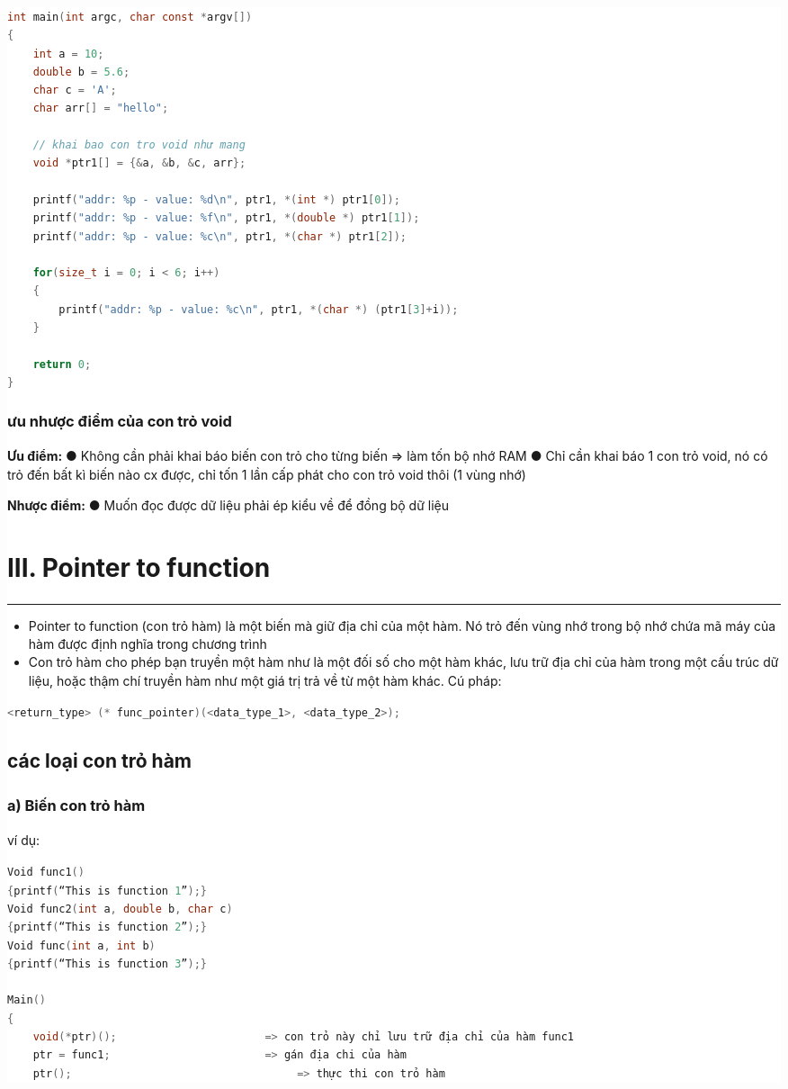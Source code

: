 ```c
int main(int argc, char const *argv[])
{
    int a = 10;
    double b = 5.6;
    char c = 'A';
    char arr[] = "hello";

    // khai bao con tro void như mang
    void *ptr1[] = {&a, &b, &c, arr};      

    printf("addr: %p - value: %d\n", ptr1, *(int *) ptr1[0]);
    printf("addr: %p - value: %f\n", ptr1, *(double *) ptr1[1]);
    printf("addr: %p - value: %c\n", ptr1, *(char *) ptr1[2]);

    for(size_t i = 0; i < 6; i++)
    {
        printf("addr: %p - value: %c\n", ptr1, *(char *) (ptr1[3]+i));
    }
    
    return 0;
}

```

### ưu nhược điểm của con trỏ void

**Ưu điểm:**
● Không cần phải khai báo biến con trỏ cho từng biến => làm tốn bộ nhớ RAM
● Chỉ cần khai báo 1 con trỏ void, nó có trỏ đến bất kì biến nào cx được, chỉ tốn 1 lần cấp phát cho con trỏ void thôi (1 vùng nhớ)

**Nhược điểm:**
● Muốn đọc được dữ liệu phải ép kiểu về để đồng bộ dữ liệu


# III. Pointer to function
***
- Pointer to function (con trỏ hàm) là một biến mà giữ địa chỉ của một hàm. Nó trỏ đến vùng nhớ trong bộ nhớ chứa mã máy của hàm được định nghĩa trong chương trình
- Con trỏ hàm cho phép bạn truyền một hàm như là một đối số cho một hàm khác, lưu trữ địa chỉ của hàm trong một cấu trúc dữ liệu, hoặc thậm chí truyền hàm như một giá trị trả về từ một hàm khác.
Cú pháp:
```c
<return_type> (* func_pointer)(<data_type_1>, <data_type_2>);
```
## các loại con trỏ hàm
### a) Biến con trỏ hàm
ví dụ:
```c
Void func1()
{printf(“This is function 1”);}
Void func2(int a, double b, char c)
{printf(“This is function 2”);}
Void func(int a, int b)
{printf(“This is function 3”);}

Main()
{
    void(*ptr)();                       => con trỏ này chỉ lưu trữ địa chỉ của hàm func1
    ptr = func1;                        => gán địa chi của hàm
    ptr();                                   => thực thi con trỏ hàm
```